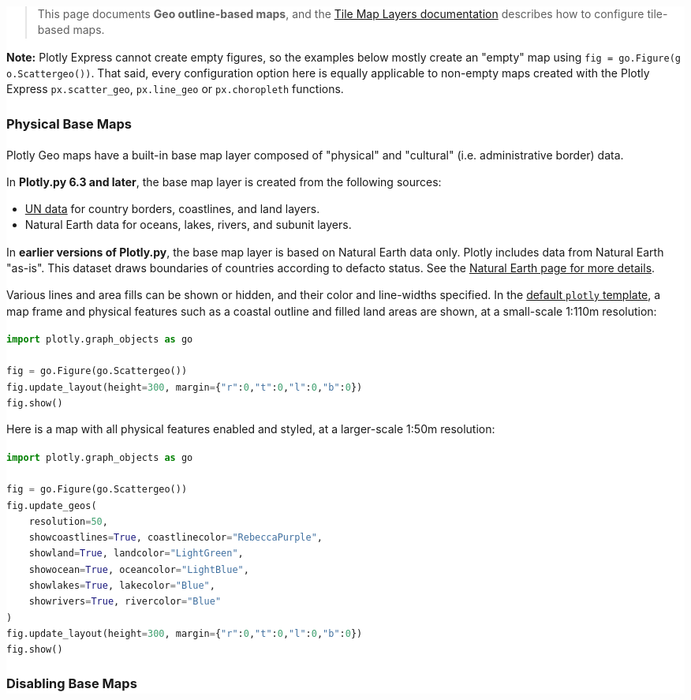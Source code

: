 > This page documents **Geo outline-based maps**, and the [Tile Map Layers documentation](/python/tile-map-layers/) describes how to configure tile-based maps.

**Note:** Plotly Express cannot create empty figures, so the examples below mostly create an "empty" map using `fig = go.Figure(go.Scattergeo())`. That said, every configuration option here is equally applicable to non-empty maps created with the Plotly Express `px.scatter_geo`, `px.line_geo` or `px.choropleth` functions.

### Physical Base Maps

Plotly Geo maps have a built-in base map layer composed of "physical" and "cultural" (i.e. administrative border) data.

In **Plotly.py 6.3 and later**, the base map layer is created from the following sources:
- [UN data](https://geoportal.un.org/arcgis/sharing/rest/content/items/d7caaff3ef4b4f7c82689b7c4694ad92/data) for country borders, coastlines, and land layers.
- Natural Earth data for oceans, lakes, rivers, and subunit layers.

In **earlier versions of Plotly.py**, the base map layer is based on Natural Earth data only. Plotly includes data from Natural Earth "as-is". This dataset draws boundaries of countries according to defacto status. See the [Natural Earth page for more details](https://www.naturalearthdata.com/downloads/50m-cultural-vectors/50m-admin-0-countries-2/).

Various lines and area fills can be shown or hidden, and their color and line-widths specified. In the [default `plotly` template](/python/templates/), a map frame and physical features such as a coastal outline and filled land areas are shown, at a small-scale 1:110m resolution:

```python
import plotly.graph_objects as go

fig = go.Figure(go.Scattergeo())
fig.update_layout(height=300, margin={"r":0,"t":0,"l":0,"b":0})
fig.show()
```

Here is a map with all physical features enabled and styled, at a larger-scale 1:50m resolution:

```python
import plotly.graph_objects as go

fig = go.Figure(go.Scattergeo())
fig.update_geos(
    resolution=50,
    showcoastlines=True, coastlinecolor="RebeccaPurple",
    showland=True, landcolor="LightGreen",
    showocean=True, oceancolor="LightBlue",
    showlakes=True, lakecolor="Blue",
    showrivers=True, rivercolor="Blue"
)
fig.update_layout(height=300, margin={"r":0,"t":0,"l":0,"b":0})
fig.show()
```

### Disabling Base Maps
